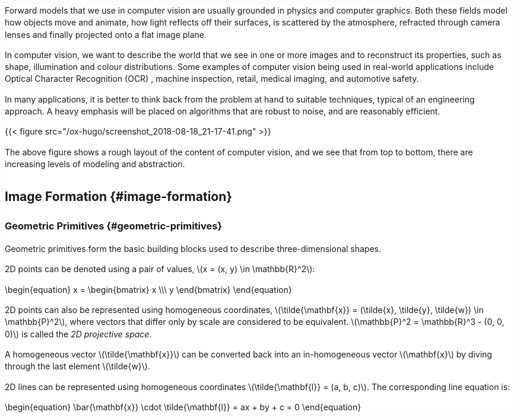 Forward models that we use in computer vision are usually grounded in
physics and computer graphics. Both these fields model how objects
move and animate, how light reflects off their surfaces, is scattered
by the atmosphere, refracted through camera lenses and finally
projected onto a flat image plane.

In computer vision, we want to describe the world that we see in one
or more images and to reconstruct its properties, such as shape,
illumination and colour distributions. Some examples of computer vision
being used in real-world applications include Optical Character
Recognition (OCR) , machine inspection, retail, medical imaging, and
automotive safety.

In many applications, it is better to think back from the problem at
hand to suitable techniques, typical of an engineering approach. A
heavy emphasis will be placed on algorithms that are robust to noise,
and are reasonably efficient.

{{< figure src="/ox-hugo/screenshot_2018-08-18_21-17-41.png" >}}

The above figure shows a rough layout of the content of computer
vision, and we see that from top to bottom, there are increasing
levels of modeling and abstraction.

## Image Formation {#image-formation}

### Geometric Primitives {#geometric-primitives}

Geometric primitives form the basic building blocks used to describe
three-dimensional shapes.

2D points can be denoted using a pair of values, \\(x = (x, y) \in
\mathbb{R}^2\\):

\begin{equation}
x = \begin{bmatrix}
x \\\\\\
y
\end{bmatrix}
\end{equation}

2D points can also be represented using homogeneous coordinates,
\\(\tilde{\mathbf{x}} = (\tilde{x}, \tilde{y}, \tilde{w}) \in \mathbb{P}^2\\), where vectors
that differ only by scale are considered to be equivalent.
\\(\mathbb{P}^2 = \mathbb{R}^3 - (0, 0, 0)\\) is called the _2D projective
space_.

A homogeneous vector \\(\tilde{\mathbf{x}}\\) can be converted back into an
in-homogeneous vector \\(\mathbf{x}\\) by diving through the last element
\\(\tilde{w}\\).

2D lines can be represented using homogeneous coordinates
\\(\tilde{\mathbf{l}} = (a, b, c)\\). The corresponding line equation is:

\begin{equation}
\bar{\mathbf{x}} \cdot \tilde{\mathbf{l}} = ax + by + c = 0
\end{equation}
